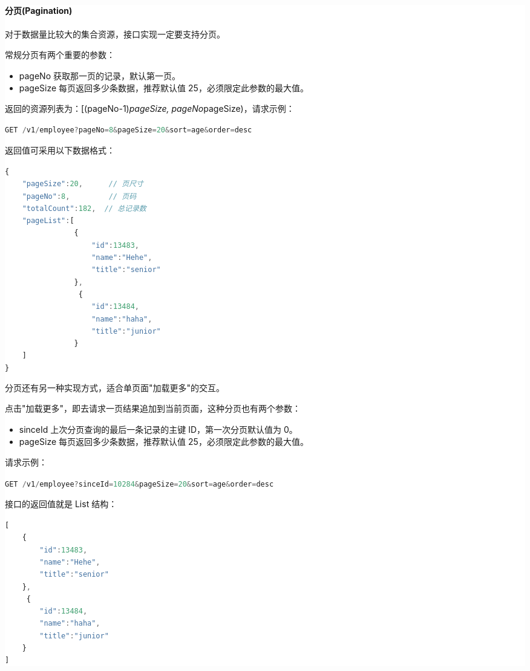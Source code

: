 #### 分页(Pagination)
对于数据量比较大的集合资源，接口实现一定要支持分页。

常规分页有两个重要的参数：

+ pageNo
获取那一页的记录，默认第一页。
+ pageSize
每页返回多少条数据，推荐默认值 25，必须限定此参数的最大值。

返回的资源列表为：[(pageNo-1)*pageSize, pageNo*pageSize)，请求示例：

```js
GET /v1/employee?pageNo=8&pageSize=20&sort=age&order=desc
```

返回值可采用以下数据格式：
```js
{   
    "pageSize":20,      // 页尺寸
    "pageNo":8,         // 页码
    "totalCount":182,  // 总记录数
    "pageList":[
                {
                    "id":13483,
                    "name":"Hehe",
                    "title":"senior"
                },
                 {
                    "id":13484,
                    "name":"haha",
                    "title":"junior"
                }
    ]
}
```

分页还有另一种实现方式，适合单页面"加载更多"的交互。

点击"加载更多"，即去请求一页结果追加到当前页面，这种分页也有两个参数：

+ sinceId 上次分页查询的最后一条记录的主键 ID，第一次分页默认值为 0。
+ pageSize 每页返回多少条数据，推荐默认值 25，必须限定此参数的最大值。

请求示例：
```js
GET /v1/employee?sinceId=10284&pageSize=20&sort=age&order=desc
```
接口的返回值就是 List 结构：
```js
[
	{
	    "id":13483,
	    "name":"Hehe",
	    "title":"senior"
	},
	 {
	    "id":13484,
	    "name":"haha",
	    "title":"junior"
	}
]
```
